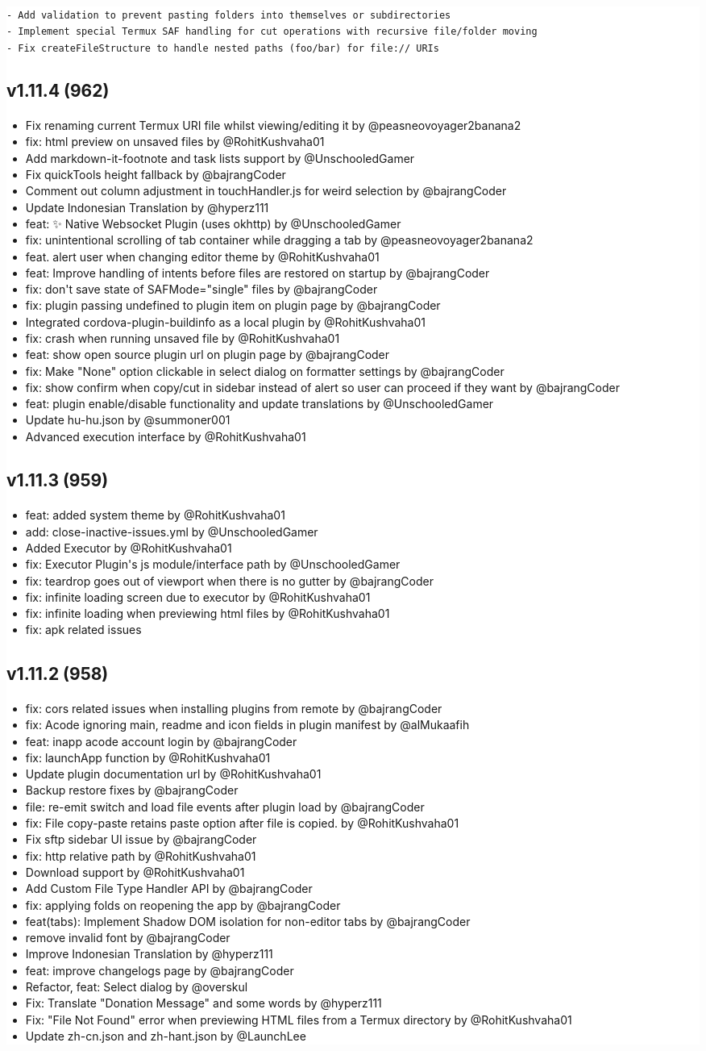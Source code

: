 	- Add validation to prevent pasting folders into themselves or subdirectories
	- Implement special Termux SAF handling for cut operations with recursive file/folder moving
	- Fix createFileStructure to handle nested paths (foo/bar) for file:// URIs

## v1.11.4 (962)

* Fix renaming current Termux URI file whilst viewing/editing it by @peasneovoyager2banana2
* fix: html preview on unsaved files by @RohitKushvaha01
* Add markdown-it-footnote and task lists support by @UnschooledGamer
* Fix quickTools height fallback by @bajrangCoder
* Comment out column adjustment in touchHandler.js for weird selection by @bajrangCoder
* Update Indonesian Translation by @hyperz111
* feat: :sparkles: Native Websocket Plugin (uses okhttp) by @UnschooledGamer
* fix: unintentional scrolling of tab container while dragging a tab by @peasneovoyager2banana2
* feat. alert user when changing editor theme by @RohitKushvaha01
* feat: Improve handling of intents before files are restored on startup by @bajrangCoder
* fix: don't save state of SAFMode="single" files by @bajrangCoder
* fix: plugin passing undefined to plugin item on plugin page by @bajrangCoder
* Integrated cordova-plugin-buildinfo as a local plugin by @RohitKushvaha01
* fix: crash when running unsaved file by @RohitKushvaha01
* feat: show open source plugin url on plugin page by @bajrangCoder
* fix: Make "None" option clickable in select dialog on formatter settings by @bajrangCoder
* fix: show confirm when copy/cut in sidebar instead of alert so user can proceed if they want by @bajrangCoder
* feat: plugin enable/disable functionality and update translations by @UnschooledGamer
* Update hu-hu.json by @summoner001
* Advanced execution interface by @RohitKushvaha01

## v1.11.3 (959)

* feat: added system theme by @RohitKushvaha01
* add: close-inactive-issues.yml by @UnschooledGamer
* Added Executor by @RohitKushvaha01
* fix: Executor Plugin's js module/interface path by @UnschooledGamer
* fix: teardrop goes out of viewport when there is no gutter by @bajrangCoder
* fix: infinite loading screen due to executor by @RohitKushvaha01
* fix: infinite loading when previewing html files by @RohitKushvaha01
* fix: apk related issues

## v1.11.2 (958)

* fix: cors related issues when installing plugins from remote by @bajrangCoder
* fix: Acode ignoring main, readme and icon fields in plugin manifest by @alMukaafih
* feat: inapp acode account login by @bajrangCoder
* fix: launchApp function by @RohitKushvaha01
* Update plugin documentation url by @RohitKushvaha01
* Backup restore fixes by @bajrangCoder
* file: re-emit switch and load file events after plugin load by @bajrangCoder
* fix: File copy-paste retains paste option after file is copied. by @RohitKushvaha01
* Fix sftp sidebar UI issue by @bajrangCoder
* fix: http relative path by @RohitKushvaha01
* Download support by @RohitKushvaha01
* Add Custom File Type Handler API by @bajrangCoder
* fix: applying folds on reopening the app by @bajrangCoder
* feat(tabs): Implement Shadow DOM isolation for non-editor tabs by @bajrangCoder
* remove invalid font by @bajrangCoder
* Improve Indonesian Translation by @hyperz111
* feat: improve changelogs page by @bajrangCoder
* Refactor, feat: Select dialog by @overskul
* Fix: Translate "Donation Message" and some words by @hyperz111
* Fix: "File Not Found" error when previewing HTML files from a Termux directory by @RohitKushvaha01
* Update zh-cn.json and zh-hant.json by @LaunchLee